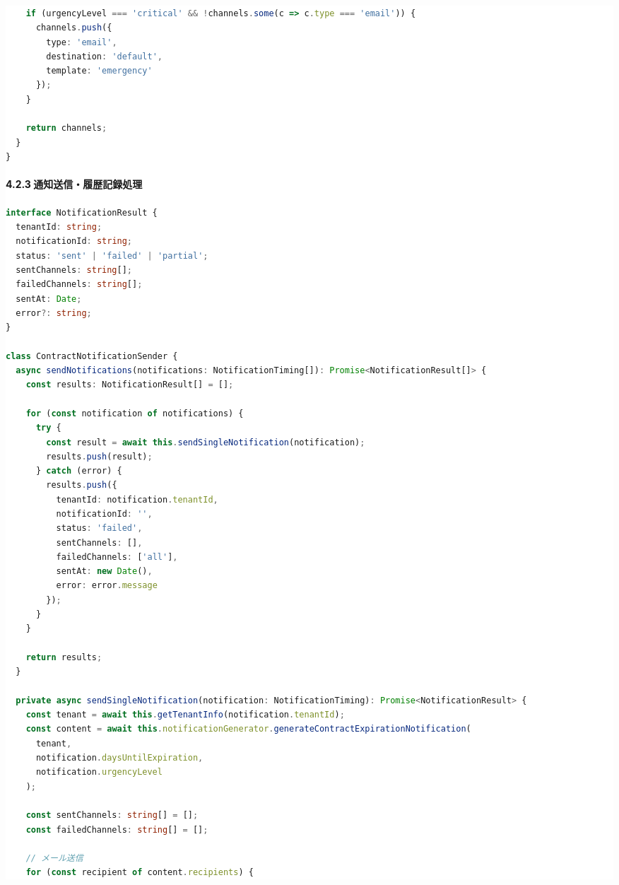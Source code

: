 ```typescript
    if (urgencyLevel === 'critical' && !channels.some(c => c.type === 'email')) {
      channels.push({
        type: 'email',
        destination: 'default',
        template: 'emergency'
      });
    }

    return channels;
  }
}
```

#### 4.2.3 通知送信・履歴記録処理
```typescript
interface NotificationResult {
  tenantId: string;
  notificationId: string;
  status: 'sent' | 'failed' | 'partial';
  sentChannels: string[];
  failedChannels: string[];
  sentAt: Date;
  error?: string;
}

class ContractNotificationSender {
  async sendNotifications(notifications: NotificationTiming[]): Promise<NotificationResult[]> {
    const results: NotificationResult[] = [];

    for (const notification of notifications) {
      try {
        const result = await this.sendSingleNotification(notification);
        results.push(result);
      } catch (error) {
        results.push({
          tenantId: notification.tenantId,
          notificationId: '',
          status: 'failed',
          sentChannels: [],
          failedChannels: ['all'],
          sentAt: new Date(),
          error: error.message
        });
      }
    }

    return results;
  }

  private async sendSingleNotification(notification: NotificationTiming): Promise<NotificationResult> {
    const tenant = await this.getTenantInfo(notification.tenantId);
    const content = await this.notificationGenerator.generateContractExpirationNotification(
      tenant,
      notification.daysUntilExpiration,
      notification.urgencyLevel
    );

    const sentChannels: string[] = [];
    const failedChannels: string[] = [];

    // メール送信
    for (const recipient of content.recipients) {
```